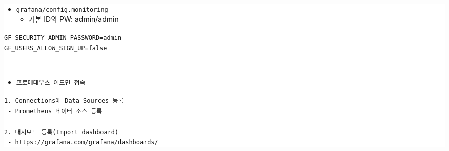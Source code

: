  - `grafana/config.monitoring`
    - 기본 ID와 PW: admin/admin
```monitoring
GF_SECURITY_ADMIN_PASSWORD=admin
GF_USERS_ALLOW_SIGN_UP=false
```
<br/>

 - `프로메테우스 어드민 접속`
```
1. Connections에 Data Sources 등록
 - Prometheus 데이터 소스 등록

2. 대시보드 등록(Import dashboard)
 - https://grafana.com/grafana/dashboards/
```


